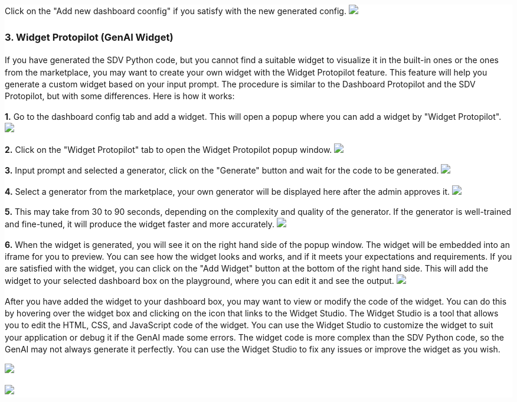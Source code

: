 Click on the "Add new dashboard coonfig" if you satisfy with the new generated config.
![](https://bewebstudio.digitalauto.tech/data/projects/nTcRsgxcDWgr/GenAI/DashboardProtoPilot/35.png)

### 3. Widget Protopilot (GenAI Widget)

If you have generated the SDV Python code, but you cannot find a suitable widget to visualize it in the built-in ones or the ones from the marketplace, you may want to create your own widget with the Widget Protopilot feature. This feature will help you generate a custom widget based on your input prompt. The procedure is similar to the Dashboard Protopilot and the SDV Protopilot, but with some differences. Here is how it works:

**1.** Go to the dashboard config tab and add a widget. This will open a popup where you can add a widget by "Widget Protopilot".
![](https://bewebstudio.digitalauto.tech/data/projects/nTcRsgxcDWgr/GenAI/GenWidget/41.png)

**2.** Click on the "Widget Protopilot" tab to open the Widget Protopilot popup window.
![](https://bewebstudio.digitalauto.tech/data/projects/nTcRsgxcDWgr/GenAI/GenWidget/42.png)

**3.** Input prompt and selected a generator, click on the "Generate" button and wait for the code to be generated.
![](https://bewebstudio.digitalauto.tech/data/projects/nTcRsgxcDWgr/GenAI/GenWidget/43.png)

**4.** Select a generator from the marketplace, your own generator will be displayed here after the admin approves it.
![](https://bewebstudio.digitalauto.tech/data/projects/nTcRsgxcDWgr/GenAI/GenWidget/44.png)

**5.** This may take from 30 to 90 seconds, depending on the complexity and quality of the generator. If the generator is well-trained and fine-tuned, it will produce the widget faster and more accurately.
![](https://bewebstudio.digitalauto.tech/data/projects/nTcRsgxcDWgr/GenAI/GenWidget/45.png)

**6.** When the widget is generated, you will see it on the right hand side of the popup window. The widget will be embedded into an iframe for you to preview. You can see how the widget looks and works, and if it meets your expectations and requirements. If you are satisfied with the widget, you can click on the "Add Widget" button at the bottom of the right hand side. This will add the widget to your selected dashboard box on the playground, where you can edit it and see the output.
![](https://bewebstudio.digitalauto.tech/data/projects/nTcRsgxcDWgr/GenAI/GenWidget/46.png)

After you have added the widget to your dashboard box, you may want to view or modify the code of the widget. You can do this by hovering over the widget box and clicking on the icon that links to the Widget Studio. The Widget Studio is a tool that allows you to edit the HTML, CSS, and JavaScript code of the widget. You can use the Widget Studio to customize the widget to suit your application or debug it if the GenAI made some errors. The widget code is more complex than the SDV Python code, so the GenAI may not always generate it perfectly. You can use the Widget Studio to fix any issues or improve the widget as you wish.

![](https://bewebstudio.digitalauto.tech/data/projects/nTcRsgxcDWgr/GenAI/GenWidget/48.png)

![](https://bewebstudio.digitalauto.tech/data/projects/nTcRsgxcDWgr/GenAI/GenWidget/47.png)
